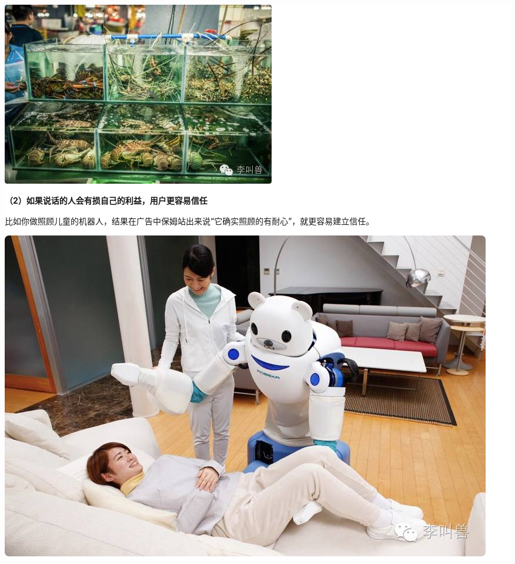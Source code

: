 ![](./_image/19.17.jpg)

**（2）如果说话的人会有损自己的利益，用户更容易信任**

 

比如你做照顾儿童的机器人，结果在广告中保姆站出来说“它确实照顾的有耐心”，就更容易建立信任。



![](./_image/19.18.jpg)
